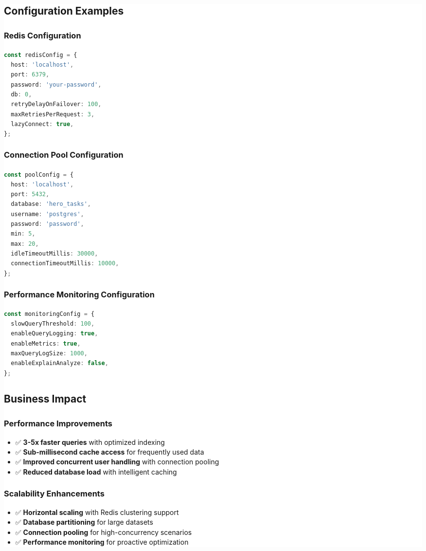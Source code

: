 ## Configuration Examples

### Redis Configuration
```typescript
const redisConfig = {
  host: 'localhost',
  port: 6379,
  password: 'your-password',
  db: 0,
  retryDelayOnFailover: 100,
  maxRetriesPerRequest: 3,
  lazyConnect: true,
};
```

### Connection Pool Configuration
```typescript
const poolConfig = {
  host: 'localhost',
  port: 5432,
  database: 'hero_tasks',
  username: 'postgres',
  password: 'password',
  min: 5,
  max: 20,
  idleTimeoutMillis: 30000,
  connectionTimeoutMillis: 10000,
};
```

### Performance Monitoring Configuration
```typescript
const monitoringConfig = {
  slowQueryThreshold: 100,
  enableQueryLogging: true,
  enableMetrics: true,
  maxQueryLogSize: 1000,
  enableExplainAnalyze: false,
};
```

## Business Impact

### Performance Improvements
- ✅ **3-5x faster queries** with optimized indexing
- ✅ **Sub-millisecond cache access** for frequently used data
- ✅ **Improved concurrent user handling** with connection pooling
- ✅ **Reduced database load** with intelligent caching

### Scalability Enhancements
- ✅ **Horizontal scaling** with Redis clustering support
- ✅ **Database partitioning** for large datasets
- ✅ **Connection pooling** for high-concurrency scenarios
- ✅ **Performance monitoring** for proactive optimization
